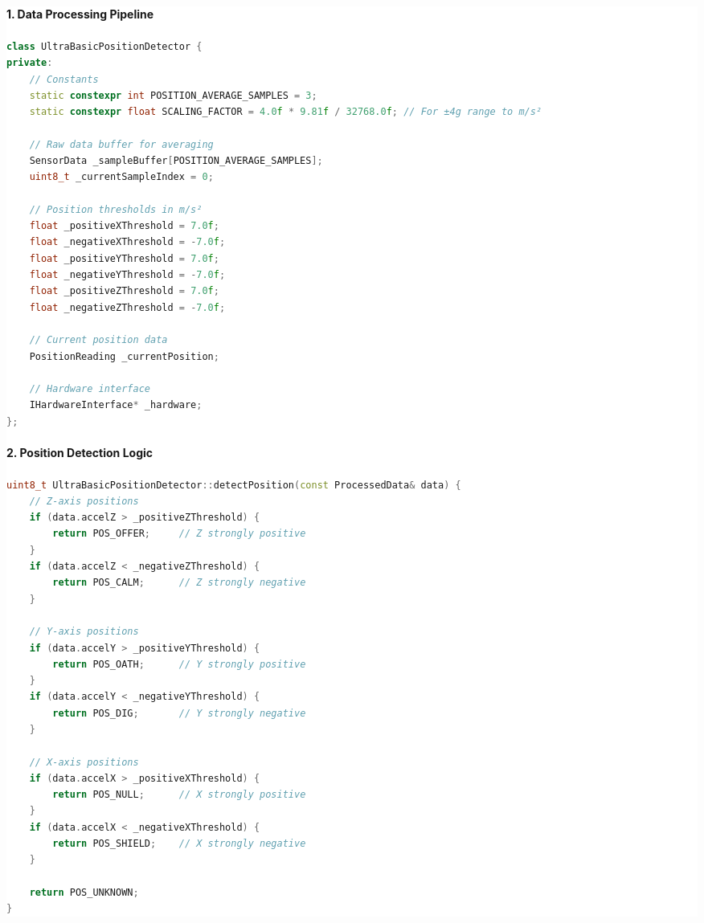 #### 1. Data Processing Pipeline

```cpp
class UltraBasicPositionDetector {
private:
    // Constants
    static constexpr int POSITION_AVERAGE_SAMPLES = 3;
    static constexpr float SCALING_FACTOR = 4.0f * 9.81f / 32768.0f; // For ±4g range to m/s²
    
    // Raw data buffer for averaging
    SensorData _sampleBuffer[POSITION_AVERAGE_SAMPLES];
    uint8_t _currentSampleIndex = 0;
    
    // Position thresholds in m/s²
    float _positiveXThreshold = 7.0f;
    float _negativeXThreshold = -7.0f;
    float _positiveYThreshold = 7.0f;
    float _negativeYThreshold = -7.0f;
    float _positiveZThreshold = 7.0f;
    float _negativeZThreshold = -7.0f;
    
    // Current position data
    PositionReading _currentPosition;
    
    // Hardware interface
    IHardwareInterface* _hardware;
};
```

#### 2. Position Detection Logic

```cpp
uint8_t UltraBasicPositionDetector::detectPosition(const ProcessedData& data) {
    // Z-axis positions
    if (data.accelZ > _positiveZThreshold) {
        return POS_OFFER;     // Z strongly positive
    }
    if (data.accelZ < _negativeZThreshold) {
        return POS_CALM;      // Z strongly negative
    }
    
    // Y-axis positions
    if (data.accelY > _positiveYThreshold) {
        return POS_OATH;      // Y strongly positive
    }
    if (data.accelY < _negativeYThreshold) {
        return POS_DIG;       // Y strongly negative
    }
    
    // X-axis positions
    if (data.accelX > _positiveXThreshold) {
        return POS_NULL;      // X strongly positive
    }
    if (data.accelX < _negativeXThreshold) {
        return POS_SHIELD;    // X strongly negative
    }
    
    return POS_UNKNOWN;
}
```
